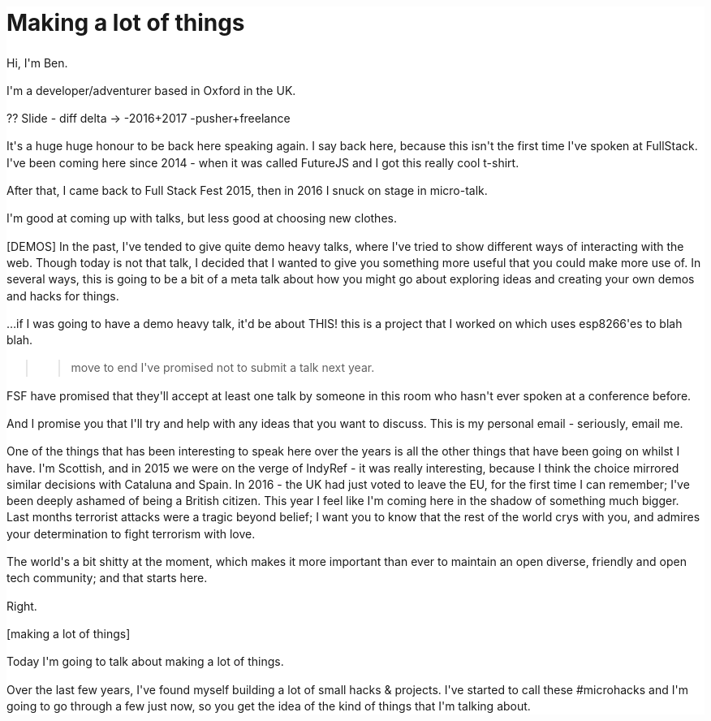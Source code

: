 # Making a lot of things


Hi, I'm Ben.

I'm a developer/adventurer based in Oxford in the UK.

?? Slide - diff delta -> -2016+2017 -pusher+freelance 

It's a huge huge honour to be back here speaking again.  I say back here, because this isn't the first time I've spoken at FullStack. I've been coming here since 2014 - when it was called FutureJS and I got this really cool t-shirt.

After that, I came back to Full Stack Fest 2015, then in 2016 I snuck on stage in micro-talk.

I'm good at coming up with talks, but less good at choosing new clothes.

[DEMOS]
In the past, I've tended to give quite demo heavy talks, where I've tried to show different ways of interacting with the web.  Though today is not that talk, I decided that I wanted to give you something more useful that you could make more use of.  In several ways, this is going to be a bit of a meta talk about how you might go about exploring ideas and creating your own demos and hacks for things.

…if I was going to have a demo heavy talk, it'd be about THIS! this is a project that I worked on which uses esp8266'es to blah blah.

>> move to end
I've promised not to submit a talk next year.

FSF have promised that they'll accept at least one talk by someone in this room who hasn't ever spoken at a conference before.

And I promise you that I'll try and help with any ideas that you want to discuss.  This is my personal email - seriously, email me.

One of the things that has been interesting to speak here over the years is all the other things that have been going on whilst I have.  I'm Scottish, and in 2015 we were on the verge of IndyRef - it was really interesting, because I think the choice mirrored similar decisions with Cataluna and Spain.  In 2016 - the UK had just voted to leave the EU, for the first time I can remember; I've been deeply ashamed of being a British citizen.  This year I feel like I'm coming here in the shadow of something much bigger.  Last months terrorist attacks were a tragic beyond belief; I want you to know that the rest of the world crys with you, and admires your determination to fight terrorism with love.

The world's a bit shitty at the moment, which makes it more important than ever to maintain an open diverse, friendly and open tech community; and that starts here.

Right.

[making a lot of things]

Today I'm going to talk about making a lot of things.

Over the last few years, I've found myself building a lot of small hacks & projects.  I've started to call these #microhacks and I'm going to go through a few just now, so you get the idea of the kind of things that I'm talking about.
